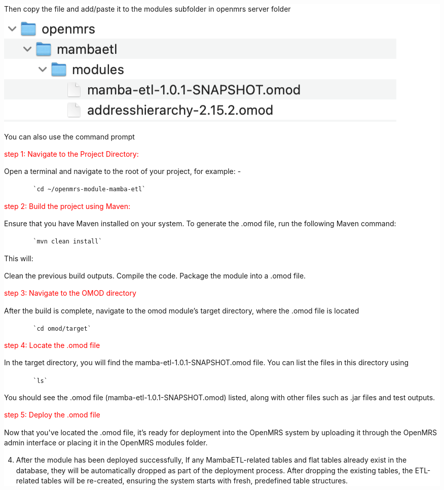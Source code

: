    Then copy the file and add/paste it to the modules subfolder in openmrs server folder 

   ![add mamba omod.png](_markdown%2Fadd%20mamba%20omod.png)
    
   You can also use the command prompt

   <span style='color: red'>step 1: Navigate to the Project Directory:</span> 

   Open a terminal and navigate to the root of your project, for example: -

            `cd ~/openmrs-module-mamba-etl`

   <span style='color: red'>step 2: Build the project using Maven:</span>
   
   Ensure that you have Maven installed on your system. To generate the .omod file, run the following Maven command:

            `mvn clean install`
   
   This will:

   Clean the previous build outputs.
   Compile the code.
   Package the module into a .omod file.

   <span style='color: red'>step 3: Navigate to the OMOD directory</span>
   
   After the build is complete, navigate to the omod module’s target directory, where the .omod file is located

            `cd omod/target`

   <span style='color: red'>step 4: Locate the .omod file</span>
   
   In the target directory, you will find the mamba-etl-1.0.1-SNAPSHOT.omod file. You can list the files in this directory using

            `ls`
   
   You should see the .omod file (mamba-etl-1.0.1-SNAPSHOT.omod) listed, along with other files such as .jar files and test outputs.

   <span style='color: red'>step 5: Deploy the .omod file</span>
   
   Now that you've located the .omod file, it’s ready for deployment into the OpenMRS system by uploading it through the OpenMRS admin interface or placing it in the OpenMRS modules folder.


4. After the module has been deployed successfully, If any MambaETL-related tables and flat tables already exist in the database, they will be automatically dropped as part of the deployment process.
   After dropping the existing tables, the ETL-related tables will be re-created, ensuring the system starts with fresh, predefined table structures.
